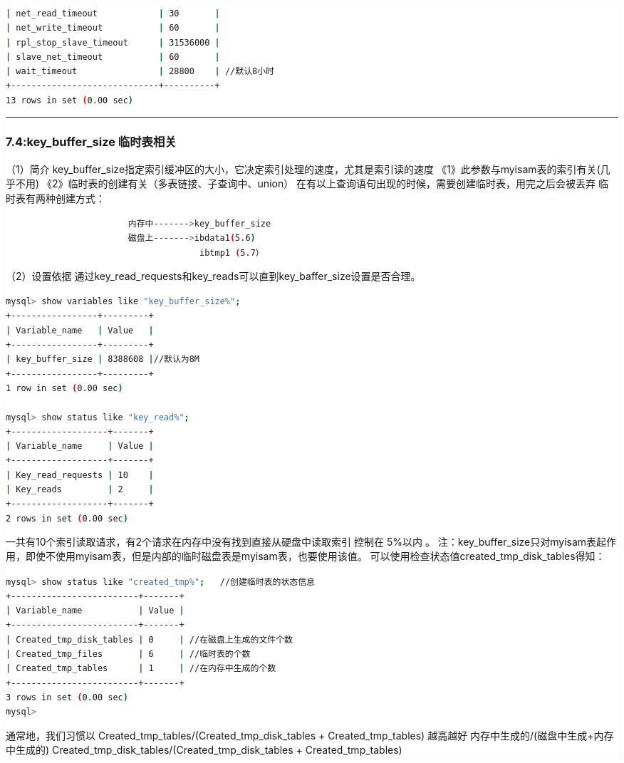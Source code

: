 ```bash
| net_read_timeout            | 30       |
| net_write_timeout           | 60       |
| rpl_stop_slave_timeout      | 31536000 |
| slave_net_timeout           | 60       |
| wait_timeout                | 28800    | //默认8小时
+-----------------------------+----------+
13 rows in set (0.00 sec)
```

---
### 7.4:key_buffer_size 临时表相关
（1）简介
key_buffer_size指定索引缓冲区的大小，它决定索引处理的速度，尤其是索引读的速度
《1》此参数与myisam表的索引有关(几乎不用)
《2》临时表的创建有关（多表链接、子查询中、union）
     在有以上查询语句出现的时候，需要创建临时表，用完之后会被丢弃
     临时表有两种创建方式：
```bash
                        内存中------->key_buffer_size
                        磁盘上------->ibdata1(5.6)
                                      ibtmp1 (5.7）
```
（2）设置依据
通过key_read_requests和key_reads可以直到key_baffer_size设置是否合理。
```bash
mysql> show variables like "key_buffer_size%";
+-----------------+---------+
| Variable_name   | Value   |
+-----------------+---------+
| key_buffer_size | 8388608 |//默认为8M
+-----------------+---------+
1 row in set (0.00 sec)

mysql> show status like "key_read%";
+-------------------+-------+
| Variable_name     | Value |
+-------------------+-------+
| Key_read_requests | 10    |
| Key_reads         | 2     |
+-------------------+-------+
2 rows in set (0.00 sec)
```
一共有10个索引读取请求，有2个请求在内存中没有找到直接从硬盘中读取索引
控制在 5%以内 。
注：key_buffer_size只对myisam表起作用，即使不使用myisam表，但是内部的临时磁盘表是myisam表，也要使用该值。
可以使用检查状态值created_tmp_disk_tables得知：
```bash
mysql> show status like "created_tmp%";   //创建临时表的状态信息
+-------------------------+-------+
| Variable_name           | Value |
+-------------------------+-------+
| Created_tmp_disk_tables | 0     | //在磁盘上生成的文件个数
| Created_tmp_files       | 6     | //临时表的个数
| Created_tmp_tables      | 1     | //在内存中生成的个数
+-------------------------+-------+
3 rows in set (0.00 sec)
mysql> 
```
通常地，我们习惯以 
Created_tmp_tables/(Created_tmp_disk_tables + Created_tmp_tables)   越高越好
内存中生成的/(磁盘中生成+内存中生成的)
Created_tmp_disk_tables/(Created_tmp_disk_tables + Created_tmp_tables) 
